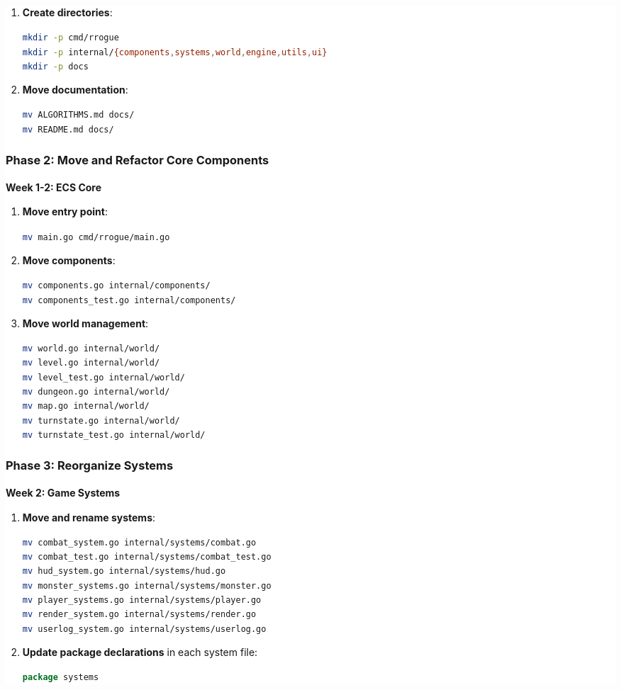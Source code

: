 1. **Create directories**:
   ```bash
   mkdir -p cmd/rrogue
   mkdir -p internal/{components,systems,world,engine,utils,ui}
   mkdir -p docs
   ```

2. **Move documentation**:
   ```bash
   mv ALGORITHMS.md docs/
   mv README.md docs/
   ```

### Phase 2: Move and Refactor Core Components

**Week 1-2: ECS Core**

1. **Move entry point**:
   ```bash
   mv main.go cmd/rrogue/main.go
   ```

2. **Move components**:
   ```bash
   mv components.go internal/components/
   mv components_test.go internal/components/
   ```

3. **Move world management**:
   ```bash
   mv world.go internal/world/
   mv level.go internal/world/
   mv level_test.go internal/world/
   mv dungeon.go internal/world/
   mv map.go internal/world/
   mv turnstate.go internal/world/
   mv turnstate_test.go internal/world/
   ```

### Phase 3: Reorganize Systems

**Week 2: Game Systems**

1. **Move and rename systems**:
   ```bash
   mv combat_system.go internal/systems/combat.go
   mv combat_test.go internal/systems/combat_test.go
   mv hud_system.go internal/systems/hud.go
   mv monster_systems.go internal/systems/monster.go
   mv player_systems.go internal/systems/player.go
   mv render_system.go internal/systems/render.go
   mv userlog_system.go internal/systems/userlog.go
   ```

2. **Update package declarations** in each system file:
   ```go
   package systems
   ```
